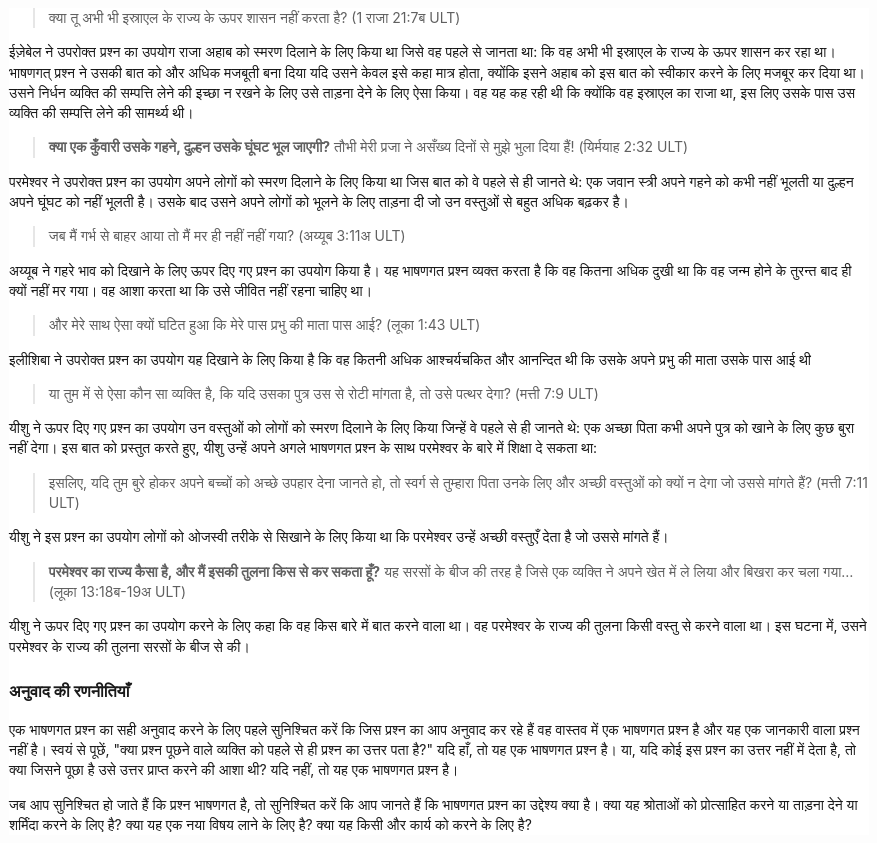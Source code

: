 > क्या तू अभी भी इस्राएल के राज्य के ऊपर शासन नहीं करता है? (1 राजा 21:7ब ULT)

ईज़ेबेल ने उपरोक्त प्रश्न का उपयोग राजा अहाब को स्मरण दिलाने के लिए किया था जिसे वह पहले से जानता था: कि वह अभी भी इस्राएल के राज्य के ऊपर शासन कर रहा था। भाषणगत् प्रश्न ने उसकी बात को और अधिक मजबूती बना दिया यदि उसने केवल इसे कहा मात्र होता, क्योंकि इसने अहाब को इस बात को स्वीकार करने के लिए मजबूर कर दिया था। उसने निर्धन व्यक्ति की सम्पत्ति लेने की इच्छा न रखने के लिए उसे ताड़ना देने के लिए ऐसा किया। वह यह कह रही थी कि क्योंकि वह इस्राएल का राजा था, इस लिए उसके पास उस व्यक्ति की सम्पत्ति लेने की सामर्थ्य थी।

> **क्या एक कुँवारी उसके गहने, दुल्हन उसके घूंघट भूल जाएगी?** तौभी मेरी प्रजा ने असँख्य दिनों से मुझे भुला दिया हैं! (यिर्मयाह 2:32 ULT)

परमेश्वर ने उपरोक्त प्रश्न का उपयोग अपने लोगों को स्मरण दिलाने के लिए किया था जिस बात को वे पहले से ही जानते थे: एक जवान स्त्री अपने गहने को कभी नहीं भूलती या दुल्हन अपने घूंघट को नहीं भूलती है। उसके बाद उसने अपने लोगों को भूलने के लिए ताड़ना दी जो उन वस्तुओं से बहुत अधिक बढ़कर है।

> जब मैं गर्भ से बाहर आया तो मैं मर ही नहीं नहीं गया? (अय्यूब 3:11अ ULT)

अय्यूब ने गहरे भाव को दिखाने के लिए ऊपर दिए गए प्रश्न का उपयोग किया है। यह भाषणगत प्रश्न व्यक्त करता है कि वह कितना अधिक दुखी था कि वह जन्म होने के तुरन्त बाद ही क्यों नहीं मर गया। वह आशा करता था कि उसे जीवित नहीं रहना चाहिए था।

> और मेरे साथ ऐसा क्यों घटित हुआ कि मेरे पास प्रभु की माता पास आई? (लूका 1:43 ULT)

इलीशिबा ने उपरोक्त प्रश्न का उपयोग यह दिखाने के लिए किया है कि वह कितनी अधिक आश्चर्यचकित और आनन्दित थी कि उसके अपने प्रभु की माता उसके पास आई थी

> या तुम में से ऐसा कौन सा व्यक्ति है, कि यदि उसका पुत्र उस से रोटी मांगता है, तो उसे पत्थर देगा? (मत्ती 7:9 ULT)

यीशु ने ऊपर दिए गए प्रश्न का उपयोग उन वस्तुओं को लोगों को स्मरण दिलाने के लिए किया जिन्हें वे पहले से ही जानते थे: एक अच्छा पिता कभी अपने पुत्र को खाने के लिए कुछ बुरा नहीं देगा। इस बात को प्रस्तुत करते हुए, यीशु उन्हें अपने अगले भाषणगत प्रश्न के साथ परमेश्वर के बारे में शिक्षा दे सकता था:

> इसलिए, यदि तुम बुरे होकर अपने बच्चों को अच्छे उपहार देना जानते हो, तो स्वर्ग से तुम्हारा पिता उनके लिए और अच्छी वस्तुओं को क्यों न देगा जो उससे मांगते हैं? (मत्ती 7:11 ULT)

यीशु ने इस प्रश्न का उपयोग लोगों को ओजस्वी तरीके से सिखाने के लिए किया था कि परमेश्वर उन्हें अच्छी वस्तुएँ देता है जो उससे मांगते हैं।

> **परमेश्वर का राज्य कैसा है, और मैं इसकी तुलना किस से कर सकता हूँ?** यह सरसों के बीज की तरह है जिसे एक व्यक्ति ने अपने खेत में ले लिया और बिखरा कर चला गया… (लूका 13:18ब\-19अ ULT)

यीशु ने ऊपर दिए गए प्रश्न का उपयोग करने के लिए कहा कि वह किस बारे में बात करने वाला था। वह परमेश्वर के राज्य की तुलना किसी वस्तु से करने वाला था। इस घटना में, उसने परमेश्वर के राज्य की तुलना सरसों के बीज से की।

### अनुवाद की रणनीतियाँ

एक भाषणगत प्रश्न का सही अनुवाद करने के लिए पहले सुनिश्चित करें कि जिस प्रश्न का आप अनुवाद कर रहे हैं वह वास्तव में एक भाषणगत प्रश्न है और यह एक जानकारी वाला प्रश्न नहीं है। स्वयं से पूछें, "क्या प्रश्न पूछने वाले व्यक्ति को पहले से ही प्रश्न का उत्तर पता है?" यदि हाँ, तो यह एक भाषणगत प्रश्न है। या, यदि कोई इस प्रश्न का उत्तर नहीं में देता है, तो क्या जिसने पूछा है उसे उत्तर प्राप्त करने की आशा थी? यदि नहीं, तो यह एक भाषणगत प्रश्न है।

जब आप सुनिश्चित हो जाते हैं कि प्रश्न भाषणगत है, तो सुनिश्चित करें कि आप जानते हैं कि भाषणगत प्रश्न का उद्देश्य क्या है। क्या यह श्रोताओं को प्रोत्साहित करने या ताड़ना देने या शर्मिंदा करने के लिए है? क्या यह एक नया विषय लाने के लिए है? क्या यह किसी और कार्य को करने के लिए है?
